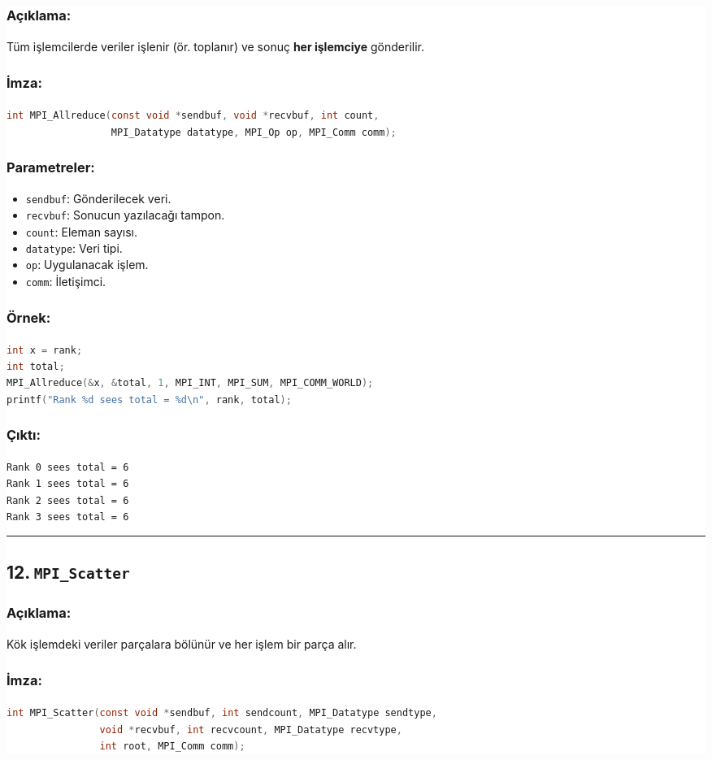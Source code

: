### Açıklama:

Tüm işlemcilerde veriler işlenir (ör. toplanır) ve sonuç **her işlemciye** gönderilir.

### İmza:

```c
int MPI_Allreduce(const void *sendbuf, void *recvbuf, int count,
                  MPI_Datatype datatype, MPI_Op op, MPI_Comm comm);
```

### Parametreler:

* `sendbuf`: Gönderilecek veri.
* `recvbuf`: Sonucun yazılacağı tampon.
* `count`: Eleman sayısı.
* `datatype`: Veri tipi.
* `op`: Uygulanacak işlem.
* `comm`: İletişimci.

### Örnek:

```c
int x = rank;
int total;
MPI_Allreduce(&x, &total, 1, MPI_INT, MPI_SUM, MPI_COMM_WORLD);
printf("Rank %d sees total = %d\n", rank, total);
```

### Çıktı:

```
Rank 0 sees total = 6
Rank 1 sees total = 6
Rank 2 sees total = 6
Rank 3 sees total = 6
```

---

## 12. `MPI_Scatter`

### Açıklama:

Kök işlemdeki veriler parçalara bölünür ve her işlem bir parça alır.

### İmza:

```c
int MPI_Scatter(const void *sendbuf, int sendcount, MPI_Datatype sendtype,
                void *recvbuf, int recvcount, MPI_Datatype recvtype,
                int root, MPI_Comm comm);
```
